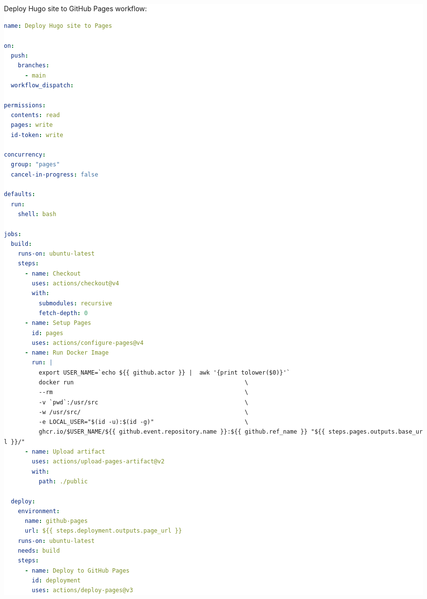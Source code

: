 Deploy Hugo site to GitHub Pages workflow:
```yaml
name: Deploy Hugo site to Pages

on:
  push:
    branches:
      - main
  workflow_dispatch:

permissions:
  contents: read
  pages: write
  id-token: write

concurrency:
  group: "pages"
  cancel-in-progress: false

defaults:
  run:
    shell: bash

jobs:
  build:
    runs-on: ubuntu-latest
    steps:
      - name: Checkout
        uses: actions/checkout@v4
        with:
          submodules: recursive
          fetch-depth: 0
      - name: Setup Pages
        id: pages
        uses: actions/configure-pages@v4
      - name: Run Docker Image
        run: |
          export USER_NAME=`echo ${{ github.actor }} |  awk '{print tolower($0)}'`
          docker run                                                 \
          --rm                                                       \
          -v `pwd`:/usr/src                                          \
          -w /usr/src/                                               \
          -e LOCAL_USER="$(id -u):$(id -g)"                          \
          ghcr.io/$USER_NAME/${{ github.event.repository.name }}:${{ github.ref_name }} "${{ steps.pages.outputs.base_url }}/"  
      - name: Upload artifact
        uses: actions/upload-pages-artifact@v2
        with:
          path: ./public

  deploy:
    environment:
      name: github-pages
      url: ${{ steps.deployment.outputs.page_url }}
    runs-on: ubuntu-latest
    needs: build
    steps:
      - name: Deploy to GitHub Pages
        id: deployment
        uses: actions/deploy-pages@v3
```

